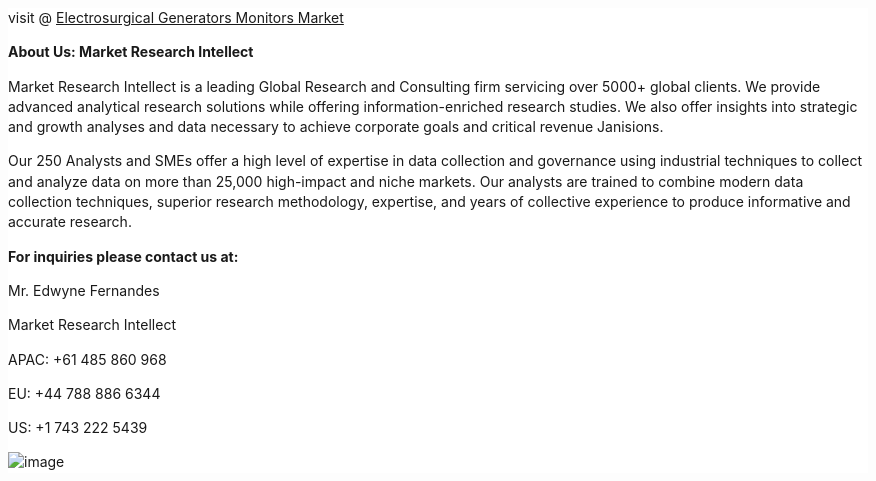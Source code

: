 visit&nbsp;@</strong>&nbsp;</span><span class="font-[700]"><a href="https://www.marketresearchintellect.com/product/electrosurgical-generators-monitors-market-size-and-forecast/?utm_source=Linkedin&utm_medium=841" target="_blank" data-tracking-control-name="article-ssr-frontend-pulse_little-text-block" data-tracking-will-navigate="" data-test-link="">Electrosurgical Generators Monitors Market</a></span></p><p><strong><span class="font-[700]">About Us: Market Research Intellect</span></strong></p><p><span class="">Market Research Intellect is a leading Global Research and Consulting firm servicing over 5000+ global clients. We provide advanced analytical research solutions while offering information-enriched research studies.&nbsp;</span>We also offer insights into strategic and growth analyses and data necessary to achieve corporate goals and critical revenue Janisions.</p><p><span class="">Our 250 Analysts and SMEs offer a high level of expertise in data collection and governance using industrial techniques to collect and analyze data on more than 25,000 high-impact and niche markets. Our analysts are trained to combine modern data collection techniques, superior research methodology, expertise, and years of collective experience to produce informative and accurate research.</span></p><p><strong>For inquiries please contact us at:</strong></p><p>Mr. Edwyne Fernandes</p><p>Market Research Intellect</p><p>APAC: +61 485 860 968</p><p>EU: +44 788 886 6344</p><p>US: +1 743 222 5439</p>
![image](https://github.com/user-attachments/assets/9efbe26b-cb16-4e22-882f-61d914426d70)
